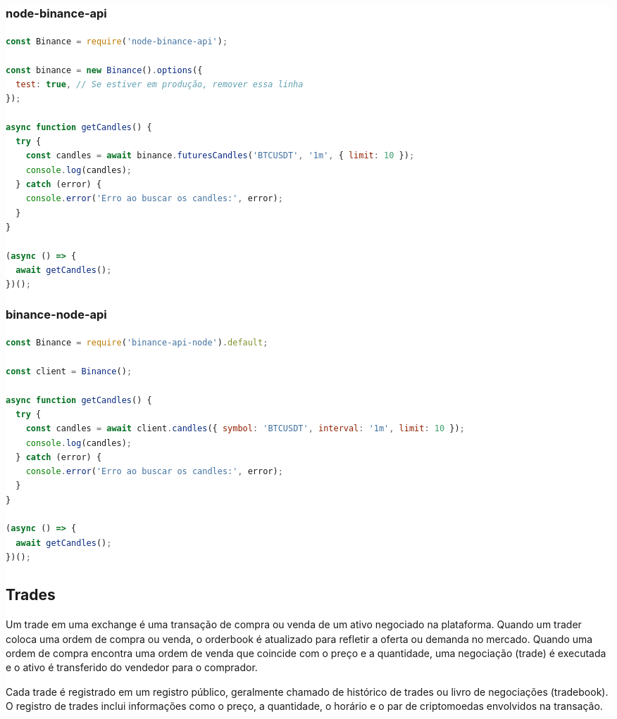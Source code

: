 ### node-binance-api

```js
const Binance = require('node-binance-api');

const binance = new Binance().options({
  test: true, // Se estiver em produção, remover essa linha
});

async function getCandles() {
  try {
    const candles = await binance.futuresCandles('BTCUSDT', '1m', { limit: 10 });
    console.log(candles);
  } catch (error) {
    console.error('Erro ao buscar os candles:', error);
  }
}

(async () => {
  await getCandles();
})();
``` 

### binance-node-api

```js
const Binance = require('binance-api-node').default;

const client = Binance();

async function getCandles() {
  try {
    const candles = await client.candles({ symbol: 'BTCUSDT', interval: '1m', limit: 10 });
    console.log(candles);
  } catch (error) {
    console.error('Erro ao buscar os candles:', error);
  }
}

(async () => {
  await getCandles();
})();
```

## Trades
Um trade em uma exchange é uma transação de compra ou venda de um ativo negociado na plataforma. Quando um trader coloca uma ordem de compra ou venda, o orderbook é atualizado para refletir a oferta ou demanda no mercado. Quando uma ordem de compra encontra uma ordem de venda que coincide com o preço e a quantidade, uma negociação (trade) é executada e o ativo é transferido do vendedor para o comprador.

Cada trade é registrado em um registro público, geralmente chamado de histórico de trades ou livro de negociações (tradebook). O registro de trades inclui informações como o preço, a quantidade, o horário e o par de criptomoedas envolvidos na transação.
